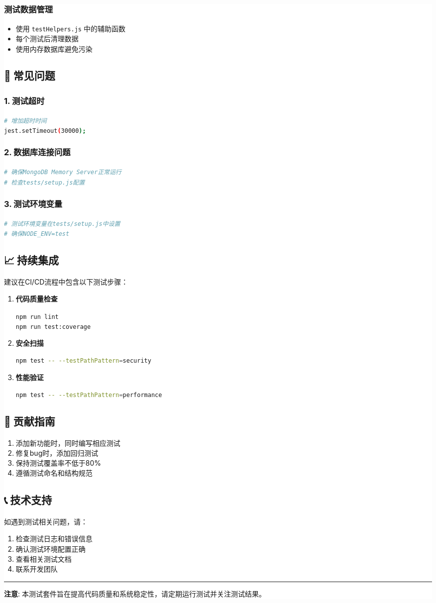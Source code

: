 ### 测试数据管理
- 使用 `testHelpers.js` 中的辅助函数
- 每个测试后清理数据
- 使用内存数据库避免污染

## 🚨 常见问题

### 1. 测试超时
```bash
# 增加超时时间
jest.setTimeout(30000);
```

### 2. 数据库连接问题
```bash
# 确保MongoDB Memory Server正常运行
# 检查tests/setup.js配置
```

### 3. 测试环境变量
```bash
# 测试环境变量在tests/setup.js中设置
# 确保NODE_ENV=test
```

## 📈 持续集成

建议在CI/CD流程中包含以下测试步骤：

1. **代码质量检查**
   ```bash
   npm run lint
   npm run test:coverage
   ```

2. **安全扫描**
   ```bash
   npm test -- --testPathPattern=security
   ```

3. **性能验证**
   ```bash
   npm test -- --testPathPattern=performance
   ```

## 🤝 贡献指南

1. 添加新功能时，同时编写相应测试
2. 修复bug时，添加回归测试
3. 保持测试覆盖率不低于80%
4. 遵循测试命名和结构规范

## 📞 技术支持

如遇到测试相关问题，请：
1. 检查测试日志和错误信息
2. 确认测试环境配置正确
3. 查看相关测试文档
4. 联系开发团队

---

**注意**: 本测试套件旨在提高代码质量和系统稳定性，请定期运行测试并关注测试结果。
